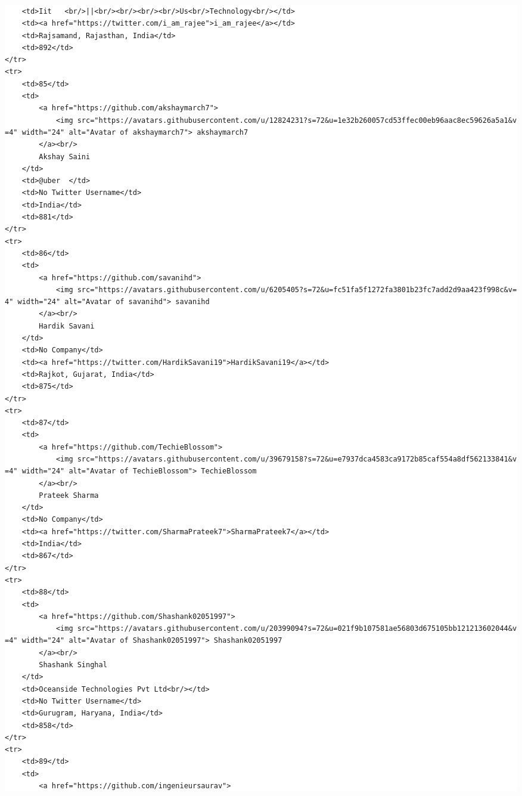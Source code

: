 		<td>Iit   <br/>||<br/><br/><br/><br/>Us<br/>Technology<br/></td>
		<td><a href="https://twitter.com/i_am_rajee">i_am_rajee</a></td>
		<td>Rajsamand, Rajasthan, India</td>
		<td>892</td>
	</tr>
	<tr>
		<td>85</td>
		<td>
			<a href="https://github.com/akshaymarch7">
				<img src="https://avatars.githubusercontent.com/u/12824231?s=72&u=1e32b260057cd53ffec00eb96aac8ec59626a5a1&v=4" width="24" alt="Avatar of akshaymarch7"> akshaymarch7
			</a><br/>
			Akshay Saini
		</td>
		<td>@uber  </td>
		<td>No Twitter Username</td>
		<td>India</td>
		<td>881</td>
	</tr>
	<tr>
		<td>86</td>
		<td>
			<a href="https://github.com/savanihd">
				<img src="https://avatars.githubusercontent.com/u/6205405?s=72&u=fc51fa5f1272fa3801b23fc7add2d9aa423f998c&v=4" width="24" alt="Avatar of savanihd"> savanihd
			</a><br/>
			Hardik Savani
		</td>
		<td>No Company</td>
		<td><a href="https://twitter.com/HardikSavani19">HardikSavani19</a></td>
		<td>Rajkot, Gujarat, India</td>
		<td>875</td>
	</tr>
	<tr>
		<td>87</td>
		<td>
			<a href="https://github.com/TechieBlossom">
				<img src="https://avatars.githubusercontent.com/u/39679158?s=72&u=e7937dca4583ca9172b85caf554a8df562133841&v=4" width="24" alt="Avatar of TechieBlossom"> TechieBlossom
			</a><br/>
			Prateek Sharma
		</td>
		<td>No Company</td>
		<td><a href="https://twitter.com/SharmaPrateek7">SharmaPrateek7</a></td>
		<td>India</td>
		<td>867</td>
	</tr>
	<tr>
		<td>88</td>
		<td>
			<a href="https://github.com/Shashank02051997">
				<img src="https://avatars.githubusercontent.com/u/20399094?s=72&u=021f9b107581ae56803d675105bb121213602044&v=4" width="24" alt="Avatar of Shashank02051997"> Shashank02051997
			</a><br/>
			Shashank Singhal
		</td>
		<td>Oceanside Technologies Pvt Ltd<br/></td>
		<td>No Twitter Username</td>
		<td>Gurugram, Haryana, India</td>
		<td>858</td>
	</tr>
	<tr>
		<td>89</td>
		<td>
			<a href="https://github.com/ingenieursaurav">